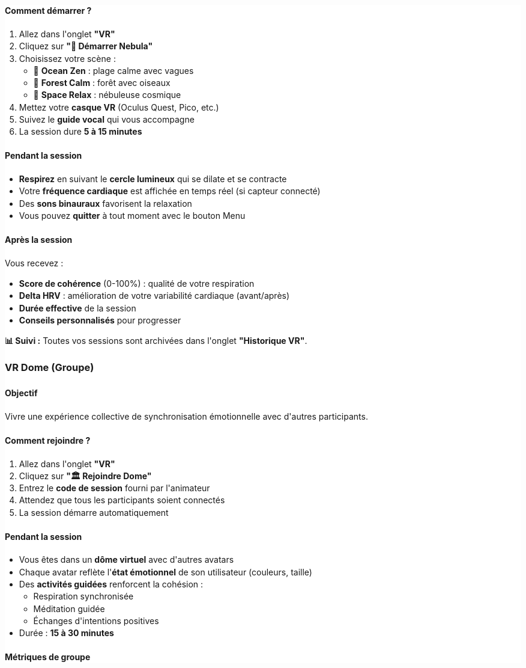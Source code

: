 #### Comment démarrer ?

1. Allez dans l'onglet **"VR"**
2. Cliquez sur **"🌌 Démarrer Nebula"**
3. Choisissez votre scène :
   - 🌊 **Ocean Zen** : plage calme avec vagues
   - 🌲 **Forest Calm** : forêt avec oiseaux
   - 🌌 **Space Relax** : nébuleuse cosmique
4. Mettez votre **casque VR** (Oculus Quest, Pico, etc.)
5. Suivez le **guide vocal** qui vous accompagne
6. La session dure **5 à 15 minutes**

#### Pendant la session

- **Respirez** en suivant le **cercle lumineux** qui se dilate et se contracte
- Votre **fréquence cardiaque** est affichée en temps réel (si capteur connecté)
- Des **sons binauraux** favorisent la relaxation
- Vous pouvez **quitter** à tout moment avec le bouton Menu

#### Après la session

Vous recevez :
- **Score de cohérence** (0-100%) : qualité de votre respiration
- **Delta HRV** : amélioration de votre variabilité cardiaque (avant/après)
- **Durée effective** de la session
- **Conseils personnalisés** pour progresser

**📊 Suivi :** Toutes vos sessions sont archivées dans l'onglet **"Historique VR"**.

### VR Dome (Groupe)

#### Objectif
Vivre une expérience collective de synchronisation émotionnelle avec d'autres participants.

#### Comment rejoindre ?

1. Allez dans l'onglet **"VR"**
2. Cliquez sur **"🏛️ Rejoindre Dome"**
3. Entrez le **code de session** fourni par l'animateur
4. Attendez que tous les participants soient connectés
5. La session démarre automatiquement

#### Pendant la session

- Vous êtes dans un **dôme virtuel** avec d'autres avatars
- Chaque avatar reflète l'**état émotionnel** de son utilisateur (couleurs, taille)
- Des **activités guidées** renforcent la cohésion :
  - Respiration synchronisée
  - Méditation guidée
  - Échanges d'intentions positives
- Durée : **15 à 30 minutes**

#### Métriques de groupe

